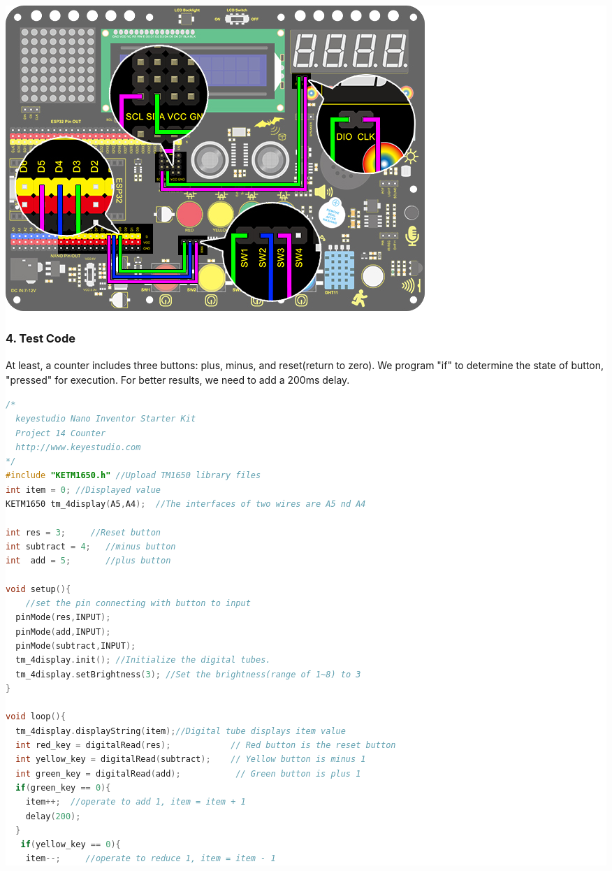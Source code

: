 ![11](./media/11.jpg)

### **4. Test Code**

At least, a counter includes three buttons: plus, minus, and reset(return to zero). 
We program "if" to determine the state of button, "pressed" for execution. For better results, we need to add a 200ms delay. 

```C
/*
  keyestudio Nano Inventor Starter Kit
  Project 14 Counter
  http://www.keyestudio.com
*/
#include "KETM1650.h" //Upload TM1650 library files
int item = 0; //Displayed value
KETM1650 tm_4display(A5,A4);  //The interfaces of two wires are A5 nd A4

int res = 3;     //Reset button
int subtract = 4;   //minus button
int  add = 5;       //plus button

void setup(){
    //set the pin connecting with button to input 
  pinMode(res,INPUT);
  pinMode(add,INPUT);
  pinMode(subtract,INPUT);
  tm_4display.init(); //Initialize the digital tubes. 
  tm_4display.setBrightness(3); //Set the brightness(range of 1~8) to 3
}

void loop(){
  tm_4display.displayString(item);//Digital tube displays item value
  int red_key = digitalRead(res);            // Red button is the reset button
  int yellow_key = digitalRead(subtract);    // Yellow button is minus 1
  int green_key = digitalRead(add);           // Green button is plus 1
  if(green_key == 0){
    item++;  //operate to add 1, item = item + 1
    delay(200);
  }
   if(yellow_key == 0){
    item--;		//operate to reduce 1, item = item - 1
```